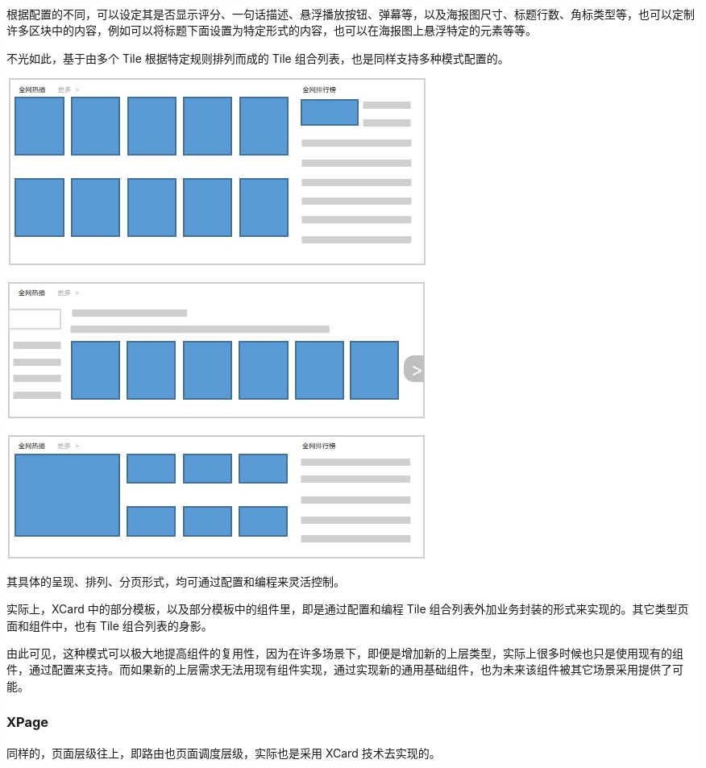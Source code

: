 根据配置的不同，可以设定其是否显示评分、一句话描述、悬浮播放按钮、弹幕等，以及海报图尺寸、标题行数、角标类型等，也可以定制许多区块中的内容，例如可以将标题下面设置为特定形式的内容，也可以在海报图上悬浮特定的元素等等。

不光如此，基于由多个 Tile 根据特定规则排列而成的 Tile 组合列表，也是同样支持多种模式配置的。

![Tile 列表](./images/xcard-tiles.jpg)

其具体的呈现、排列、分页形式，均可通过配置和编程来灵活控制。

实际上，XCard 中的部分模板，以及部分模板中的组件里，即是通过配置和编程 Tile 组合列表外加业务封装的形式来实现的。其它类型页面和组件中，也有 Tile 组合列表的身影。

由此可见，这种模式可以极大地提高组件的复用性，因为在许多场景下，即便是增加新的上层类型，实际上很多时候也只是使用现有的组件，通过配置来支持。而如果新的上层需求无法用现有组件实现，通过实现新的通用基础组件，也为未来该组件被其它场景采用提供了可能。

### XPage

同样的，页面层级往上，即路由也页面调度层级，实际也是采用 XCard 技术去实现的。
